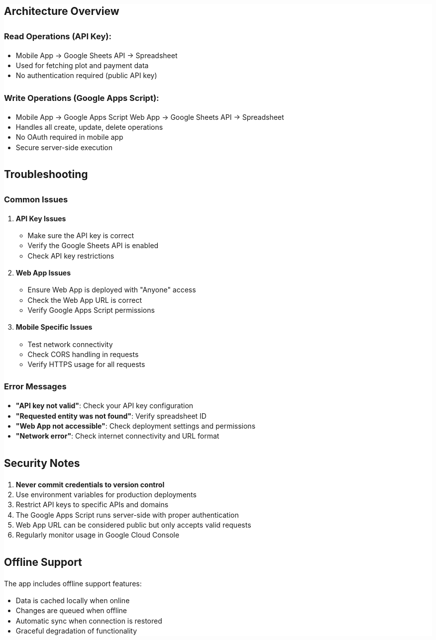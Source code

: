 ## Architecture Overview

### Read Operations (API Key):
- Mobile App → Google Sheets API → Spreadsheet
- Used for fetching plot and payment data
- No authentication required (public API key)

### Write Operations (Google Apps Script):
- Mobile App → Google Apps Script Web App → Google Sheets API → Spreadsheet
- Handles all create, update, delete operations
- No OAuth required in mobile app
- Secure server-side execution

## Troubleshooting

### Common Issues

1. **API Key Issues**
   - Make sure the API key is correct
   - Verify the Google Sheets API is enabled
   - Check API key restrictions

2. **Web App Issues**
   - Ensure Web App is deployed with "Anyone" access
   - Check the Web App URL is correct
   - Verify Google Apps Script permissions

3. **Mobile Specific Issues**
   - Test network connectivity
   - Check CORS handling in requests
   - Verify HTTPS usage for all requests

### Error Messages

- **"API key not valid"**: Check your API key configuration
- **"Requested entity was not found"**: Verify spreadsheet ID
- **"Web App not accessible"**: Check deployment settings and permissions
- **"Network error"**: Check internet connectivity and URL format

## Security Notes

1. **Never commit credentials to version control**
2. Use environment variables for production deployments
3. Restrict API keys to specific APIs and domains
4. The Google Apps Script runs server-side with proper authentication
5. Web App URL can be considered public but only accepts valid requests
6. Regularly monitor usage in Google Cloud Console

## Offline Support

The app includes offline support features:
- Data is cached locally when online
- Changes are queued when offline
- Automatic sync when connection is restored
- Graceful degradation of functionality
